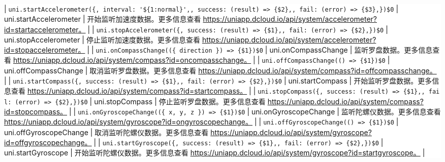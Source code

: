 | `uni.startAccelerometer({, interval: '${1:normal}',, success: (result) => {$2},, fail: (error) => {$3},})$0`                                                                                                                                                                              | uni.startAccelerometer                                                                                                  | 开始监听加速度数据。更多信息查看 https://uniapp.dcloud.io/api/system/accelerometer?id=startaccelerometer。                                                                                                      |
| `uni.stopAccelerometer({, success: (result) => {$1},, fail: (error) => {$2},})$0`                                                                                                                                                                                                         | uni.stopAccelerometer                                                                                                   | 停止监听加速度数据。更多信息查看 https://uniapp.dcloud.io/api/system/accelerometer?id=stopaccelerometer。                                                                                                       |
| `uni.onCompassChange(({ direction }) => {$1})$0`                                                                                                                                                                                                                                          | uni.onCompassChange                                                                                                     | 监听罗盘数据。更多信息查看 https://uniapp.dcloud.io/api/system/compass?id=oncompasschange。                                                                                                                     |
| `uni.offCompassChange(() => {$1})$0`                                                                                                                                                                                                                                                      | uni.offCompassChange                                                                                                    | 取消监听罗盘数据。更多信息查看 https://uniapp.dcloud.io/api/system/compass?id=offcompasschange。                                                                                                                |
| `uni.startCompass({, success: (result) => {$1},, fail: (error) => {$2},})$0`                                                                                                                                                                                                              | uni.startCompass                                                                                                        | 开始监听罗盘数据。更多信息查看 https://uniapp.dcloud.io/api/system/compass?id=startcompass。                                                                                                                    |
| `uni.stopCompass({, success: (result) => {$1},, fail: (error) => {$2},})$0`                                                                                                                                                                                                               | uni.stopCompass                                                                                                         | 停止监听罗盘数据。更多信息查看 https://uniapp.dcloud.io/api/system/compass?id=stopcompass。                                                                                                                     |
| `uni.onGyroscopeChange(({ x, y, z }) => {$1})$0`                                                                                                                                                                                                                                          | uni.onGyroscopeChange                                                                                                   | 监听陀螺仪数据。更多信息查看 https://uniapp.dcloud.io/api/system/gyroscope?id=ongyroscopechange。                                                                                                               |
| `uni.offGyroscopeChange(() => {$1})$0`                                                                                                                                                                                                                                                    | uni.offGyroscopeChange                                                                                                  | 取消监听陀螺仪数据。更多信息查看 https://uniapp.dcloud.io/api/system/gyroscope?id=offgyroscopechange。                                                                                                          |
| `uni.startGyroscope({, success: (result) => {$1},, fail: (error) => {$2},})$0`                                                                                                                                                                                                            | uni.startGyroscope                                                                                                      | 开始监听陀螺仪数据。更多信息查看 https://uniapp.dcloud.io/api/system/gyroscope?id=startgyroscope。                                                                                                              |